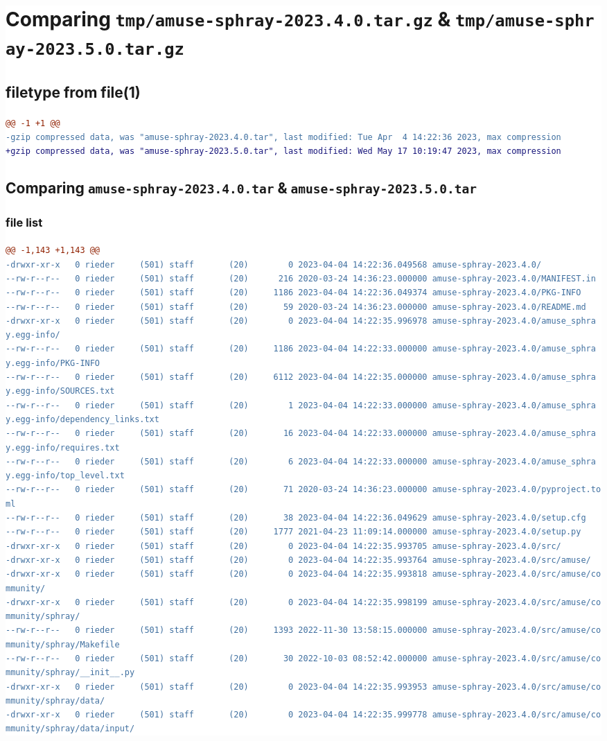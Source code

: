 # Comparing `tmp/amuse-sphray-2023.4.0.tar.gz` & `tmp/amuse-sphray-2023.5.0.tar.gz`

## filetype from file(1)

```diff
@@ -1 +1 @@
-gzip compressed data, was "amuse-sphray-2023.4.0.tar", last modified: Tue Apr  4 14:22:36 2023, max compression
+gzip compressed data, was "amuse-sphray-2023.5.0.tar", last modified: Wed May 17 10:19:47 2023, max compression
```

## Comparing `amuse-sphray-2023.4.0.tar` & `amuse-sphray-2023.5.0.tar`

### file list

```diff
@@ -1,143 +1,143 @@
-drwxr-xr-x   0 rieder     (501) staff       (20)        0 2023-04-04 14:22:36.049568 amuse-sphray-2023.4.0/
--rw-r--r--   0 rieder     (501) staff       (20)      216 2020-03-24 14:36:23.000000 amuse-sphray-2023.4.0/MANIFEST.in
--rw-r--r--   0 rieder     (501) staff       (20)     1186 2023-04-04 14:22:36.049374 amuse-sphray-2023.4.0/PKG-INFO
--rw-r--r--   0 rieder     (501) staff       (20)       59 2020-03-24 14:36:23.000000 amuse-sphray-2023.4.0/README.md
-drwxr-xr-x   0 rieder     (501) staff       (20)        0 2023-04-04 14:22:35.996978 amuse-sphray-2023.4.0/amuse_sphray.egg-info/
--rw-r--r--   0 rieder     (501) staff       (20)     1186 2023-04-04 14:22:33.000000 amuse-sphray-2023.4.0/amuse_sphray.egg-info/PKG-INFO
--rw-r--r--   0 rieder     (501) staff       (20)     6112 2023-04-04 14:22:35.000000 amuse-sphray-2023.4.0/amuse_sphray.egg-info/SOURCES.txt
--rw-r--r--   0 rieder     (501) staff       (20)        1 2023-04-04 14:22:33.000000 amuse-sphray-2023.4.0/amuse_sphray.egg-info/dependency_links.txt
--rw-r--r--   0 rieder     (501) staff       (20)       16 2023-04-04 14:22:33.000000 amuse-sphray-2023.4.0/amuse_sphray.egg-info/requires.txt
--rw-r--r--   0 rieder     (501) staff       (20)        6 2023-04-04 14:22:33.000000 amuse-sphray-2023.4.0/amuse_sphray.egg-info/top_level.txt
--rw-r--r--   0 rieder     (501) staff       (20)       71 2020-03-24 14:36:23.000000 amuse-sphray-2023.4.0/pyproject.toml
--rw-r--r--   0 rieder     (501) staff       (20)       38 2023-04-04 14:22:36.049629 amuse-sphray-2023.4.0/setup.cfg
--rw-r--r--   0 rieder     (501) staff       (20)     1777 2021-04-23 11:09:14.000000 amuse-sphray-2023.4.0/setup.py
-drwxr-xr-x   0 rieder     (501) staff       (20)        0 2023-04-04 14:22:35.993705 amuse-sphray-2023.4.0/src/
-drwxr-xr-x   0 rieder     (501) staff       (20)        0 2023-04-04 14:22:35.993764 amuse-sphray-2023.4.0/src/amuse/
-drwxr-xr-x   0 rieder     (501) staff       (20)        0 2023-04-04 14:22:35.993818 amuse-sphray-2023.4.0/src/amuse/community/
-drwxr-xr-x   0 rieder     (501) staff       (20)        0 2023-04-04 14:22:35.998199 amuse-sphray-2023.4.0/src/amuse/community/sphray/
--rw-r--r--   0 rieder     (501) staff       (20)     1393 2022-11-30 13:58:15.000000 amuse-sphray-2023.4.0/src/amuse/community/sphray/Makefile
--rw-r--r--   0 rieder     (501) staff       (20)       30 2022-10-03 08:52:42.000000 amuse-sphray-2023.4.0/src/amuse/community/sphray/__init__.py
-drwxr-xr-x   0 rieder     (501) staff       (20)        0 2023-04-04 14:22:35.993953 amuse-sphray-2023.4.0/src/amuse/community/sphray/data/
-drwxr-xr-x   0 rieder     (501) staff       (20)        0 2023-04-04 14:22:35.999778 amuse-sphray-2023.4.0/src/amuse/community/sphray/data/input/
```